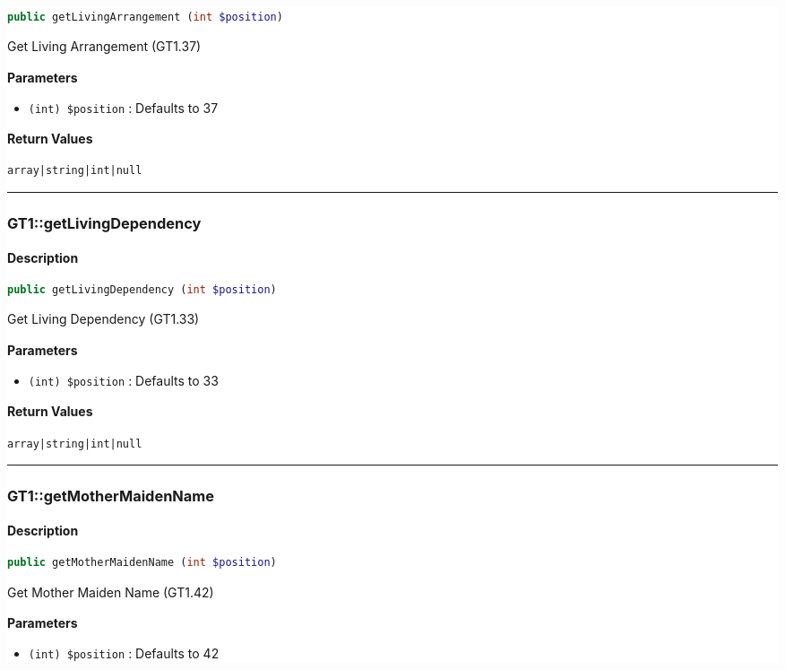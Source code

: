 ```php
public getLivingArrangement (int $position)
```

Get Living Arrangement (GT1.37) 

 

**Parameters**

* `(int) $position`
: Defaults to 37  

**Return Values**

`array|string|int|null`




<hr />


### GT1::getLivingDependency  

**Description**

```php
public getLivingDependency (int $position)
```

Get Living Dependency (GT1.33) 

 

**Parameters**

* `(int) $position`
: Defaults to 33  

**Return Values**

`array|string|int|null`




<hr />


### GT1::getMotherMaidenName  

**Description**

```php
public getMotherMaidenName (int $position)
```

Get Mother Maiden Name (GT1.42) 

 

**Parameters**

* `(int) $position`
: Defaults to 42  
